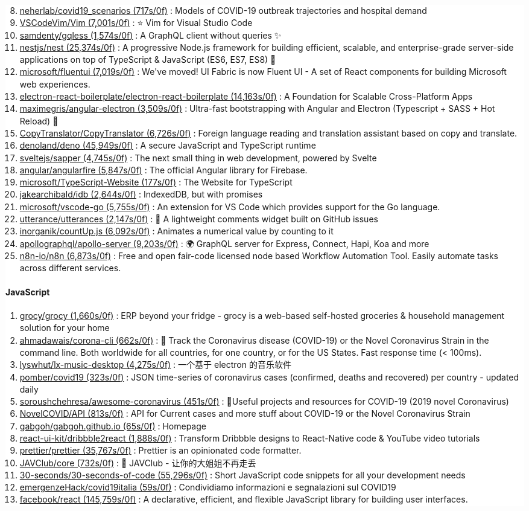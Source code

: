 8. [neherlab/covid19_scenarios (717s/0f)](https://github.com/neherlab/covid19_scenarios) : Models of COVID-19 outbreak trajectories and hospital demand
9. [VSCodeVim/Vim (7,001s/0f)](https://github.com/VSCodeVim/Vim) : ⭐️ Vim for Visual Studio Code
10. [samdenty/gqless (1,574s/0f)](https://github.com/samdenty/gqless) : A GraphQL client without queries ✨
11. [nestjs/nest (25,374s/0f)](https://github.com/nestjs/nest) : A progressive Node.js framework for building efficient, scalable, and enterprise-grade server-side applications on top of TypeScript & JavaScript (ES6, ES7, ES8) 🚀
12. [microsoft/fluentui (7,019s/0f)](https://github.com/microsoft/fluentui) : We've moved! UI Fabric is now Fluent UI - A set of React components for building Microsoft web experiences.
13. [electron-react-boilerplate/electron-react-boilerplate (14,163s/0f)](https://github.com/electron-react-boilerplate/electron-react-boilerplate) : A Foundation for Scalable Cross-Platform Apps
14. [maximegris/angular-electron (3,509s/0f)](https://github.com/maximegris/angular-electron) : Ultra-fast bootstrapping with Angular and Electron (Typescript + SASS + Hot Reload) 🚤
15. [CopyTranslator/CopyTranslator (6,726s/0f)](https://github.com/CopyTranslator/CopyTranslator) : Foreign language reading and translation assistant based on copy and translate.
16. [denoland/deno (45,949s/0f)](https://github.com/denoland/deno) : A secure JavaScript and TypeScript runtime
17. [sveltejs/sapper (4,745s/0f)](https://github.com/sveltejs/sapper) : The next small thing in web development, powered by Svelte
18. [angular/angularfire (5,847s/0f)](https://github.com/angular/angularfire) : The official Angular library for Firebase.
19. [microsoft/TypeScript-Website (177s/0f)](https://github.com/microsoft/TypeScript-Website) : The Website for TypeScript
20. [jakearchibald/idb (2,644s/0f)](https://github.com/jakearchibald/idb) : IndexedDB, but with promises
21. [microsoft/vscode-go (5,755s/0f)](https://github.com/microsoft/vscode-go) : An extension for VS Code which provides support for the Go language.
22. [utterance/utterances (2,147s/0f)](https://github.com/utterance/utterances) : 🔮 A lightweight comments widget built on GitHub issues
23. [inorganik/countUp.js (6,092s/0f)](https://github.com/inorganik/countUp.js) : Animates a numerical value by counting to it
24. [apollographql/apollo-server (9,203s/0f)](https://github.com/apollographql/apollo-server) : 🌍 GraphQL server for Express, Connect, Hapi, Koa and more
25. [n8n-io/n8n (6,873s/0f)](https://github.com/n8n-io/n8n) : Free and open fair-code licensed node based Workflow Automation Tool. Easily automate tasks across different services.

#### JavaScript
1. [grocy/grocy (1,660s/0f)](https://github.com/grocy/grocy) : ERP beyond your fridge - grocy is a web-based self-hosted groceries & household management solution for your home
2. [ahmadawais/corona-cli (662s/0f)](https://github.com/ahmadawais/corona-cli) : 🦠 Track the Coronavirus disease (COVID-19) or the Novel Coronavirus Strain in the command line. Both worldwide for all countries, for one country, or for the US States. Fast response time (< 100ms).
3. [lyswhut/lx-music-desktop (4,275s/0f)](https://github.com/lyswhut/lx-music-desktop) : 一个基于 electron 的音乐软件
4. [pomber/covid19 (323s/0f)](https://github.com/pomber/covid19) : JSON time-series of coronavirus cases (confirmed, deaths and recovered) per country - updated daily
5. [soroushchehresa/awesome-coronavirus (451s/0f)](https://github.com/soroushchehresa/awesome-coronavirus) : 🦠Useful projects and resources for COVID-19 (2019 novel Coronavirus)
6. [NovelCOVID/API (813s/0f)](https://github.com/NovelCOVID/API) : API for Current cases and more stuff about COVID-19 or the Novel Coronavirus Strain
7. [gabgoh/gabgoh.github.io (65s/0f)](https://github.com/gabgoh/gabgoh.github.io) : Homepage
8. [react-ui-kit/dribbble2react (1,888s/0f)](https://github.com/react-ui-kit/dribbble2react) : Transform Dribbble designs to React-Native code & YouTube video tutorials
9. [prettier/prettier (35,767s/0f)](https://github.com/prettier/prettier) : Prettier is an opinionated code formatter.
10. [JAVClub/core (732s/0f)](https://github.com/JAVClub/core) : 🔞 JAVClub - 让你的大姐姐不再走丢
11. [30-seconds/30-seconds-of-code (55,296s/0f)](https://github.com/30-seconds/30-seconds-of-code) : Short JavaScript code snippets for all your development needs
12. [emergenzeHack/covid19italia (59s/0f)](https://github.com/emergenzeHack/covid19italia) : Condividiamo informazioni e segnalazioni sul COVID19
13. [facebook/react (145,759s/0f)](https://github.com/facebook/react) : A declarative, efficient, and flexible JavaScript library for building user interfaces.